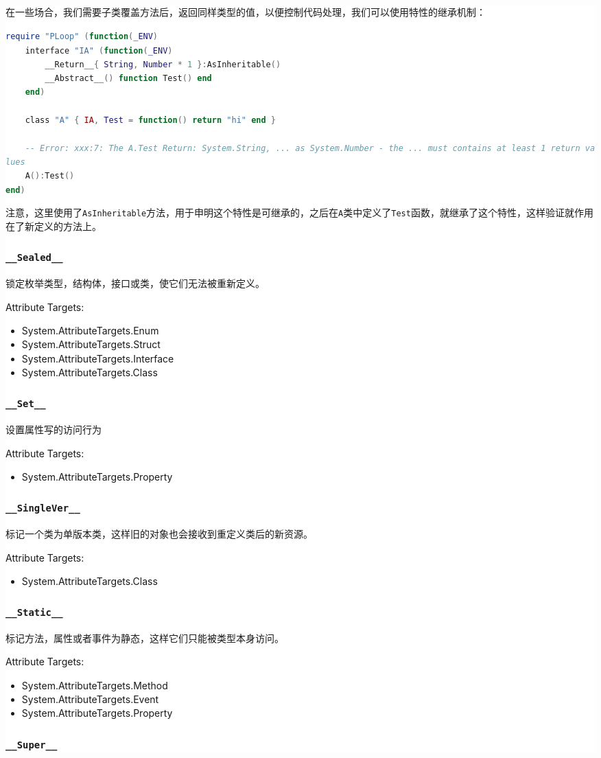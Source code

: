 在一些场合，我们需要子类覆盖方法后，返回同样类型的值，以便控制代码处理，我们可以使用特性的继承机制：

```lua
require "PLoop" (function(_ENV)
    interface "IA" (function(_ENV)
        __Return__{ String, Number * 1 }:AsInheritable()
        __Abstract__() function Test() end
    end)

    class "A" { IA, Test = function() return "hi" end }

    -- Error: xxx:7: The A.Test Return: System.String, ... as System.Number - the ... must contains at least 1 return values
    A():Test()
end)
```

注意，这里使用了`AsInheritable`方法，用于申明这个特性是可继承的，之后在`A`类中定义了`Test`函数，就继承了这个特性，这样验证就作用在了新定义的方法上。


### `__Sealed__`

锁定枚举类型，结构体，接口或类，使它们无法被重新定义。

Attribute Targets:
* System.AttributeTargets.Enum
* System.AttributeTargets.Struct
* System.AttributeTargets.Interface
* System.AttributeTargets.Class


### `__Set__`

设置属性写的访问行为

Attribute Targets:
* System.AttributeTargets.Property


### `__SingleVer__`

标记一个类为单版本类，这样旧的对象也会接收到重定义类后的新资源。

Attribute Targets:
* System.AttributeTargets.Class


### `__Static__`

标记方法，属性或者事件为静态，这样它们只能被类型本身访问。

Attribute Targets:
* System.AttributeTargets.Method
* System.AttributeTargets.Event
* System.AttributeTargets.Property


### `__Super__`
